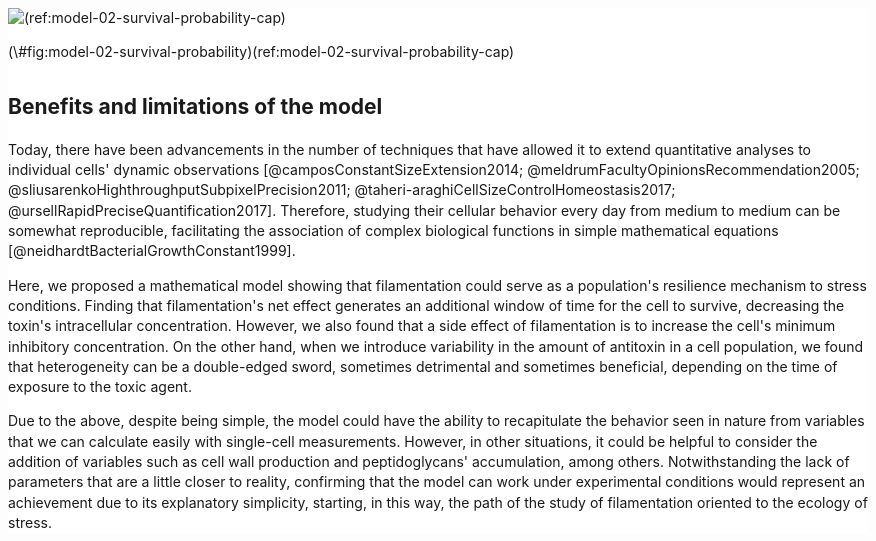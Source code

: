 <div class="figure">
<img src="03-model-analysis_files/figure-epub3/model-02-survival-probability-1.svg" alt="(ref:model-02-survival-probability-cap)" width="100%" />
<p class="caption">(\#fig:model-02-survival-probability)(ref:model-02-survival-probability-cap)</p>
</div>

## Benefits and limitations of the model

Today, there have been advancements in the number of techniques that
have allowed it to extend quantitative analyses to individual cells'
dynamic observations [@camposConstantSizeExtension2014;
@meldrumFacultyOpinionsRecommendation2005;
@sliusarenkoHighthroughputSubpixelPrecision2011;
@taheri-araghiCellSizeControlHomeostasis2017;
@ursellRapidPreciseQuantification2017]. Therefore, studying their
cellular behavior every day from medium to medium can be somewhat
reproducible, facilitating the association of complex biological
functions in simple mathematical equations
[@neidhardtBacterialGrowthConstant1999].

Here, we proposed a mathematical model showing that filamentation could
serve as a population's resilience mechanism to stress conditions.
Finding that filamentation's net effect generates an additional window
of time for the cell to survive, decreasing the toxin's intracellular
concentration. However, we also found that a side effect of
filamentation is to increase the cell's minimum inhibitory
concentration. On the other hand, when we introduce variability in the
amount of antitoxin in a cell population, we found that heterogeneity
can be a double-edged sword, sometimes detrimental and sometimes
beneficial, depending on the time of exposure to the toxic agent.

Due to the above, despite being simple, the model could have the ability
to recapitulate the behavior seen in nature from variables that we can
calculate easily with single-cell measurements. However, in other
situations, it could be helpful to consider the addition of variables
such as cell wall production and peptidoglycans' accumulation, among
others. Notwithstanding the lack of parameters that are a little closer
to reality, confirming that the model can work under experimental
conditions would represent an achievement due to its explanatory
simplicity, starting, in this way, the path of the study of
filamentation oriented to the ecology of stress.

